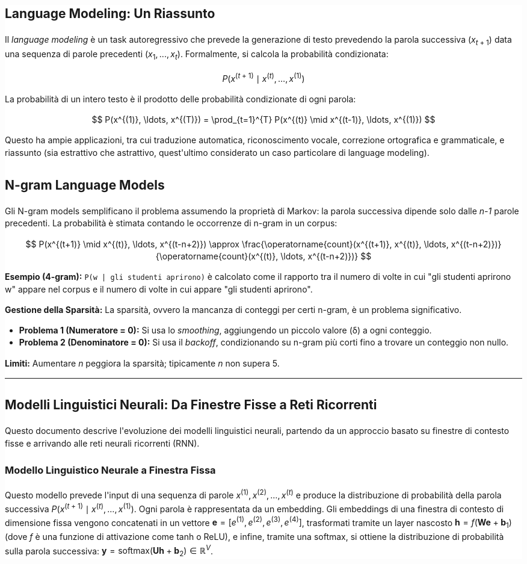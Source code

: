 
## Language Modeling: Un Riassunto

Il *language modeling* è un task autoregressivo che prevede la generazione di testo prevedendo la parola successiva ($x_{t+1}$) data una sequenza di parole precedenti ($x_1, ..., x_t$).  Formalmente, si calcola la probabilità condizionata:

$$P(x^{(t+1)} \mid x^{(t)}, \ldots, x^{(1)})$$

La probabilità di un intero testo è il prodotto delle probabilità condizionate di ogni parola:

$$ P(x^{(1)}, \ldots, x^{(T)}) = \prod_{t=1}^{T} P(x^{(t)} \mid x^{(t-1)}, \ldots, x^{(1)}) $$

Questo ha ampie applicazioni, tra cui traduzione automatica, riconoscimento vocale, correzione ortografica e grammaticale, e riassunto (sia estrattivo che astrattivo, quest'ultimo considerato un caso particolare di language modeling).


## N-gram Language Models

Gli N-gram models semplificano il problema assumendo la proprietà di Markov: la parola successiva dipende solo dalle *n-1* parole precedenti.  La probabilità è stimata contando le occorrenze di n-gram in un corpus:

$$ P(x^{(t+1)} \mid x^{(t)}, \ldots, x^{(t-n+2)}) \approx \frac{\operatorname{count}(x^{(t+1)}, x^{(t)}, \ldots, x^{(t-n+2)})}{\operatorname{count}(x^{(t)}, \ldots, x^{(t-n+2)})} $$

**Esempio (4-gram):**  `P(w | gli studenti aprirono)` è calcolato come il rapporto tra il numero di volte in cui "gli studenti aprirono w" appare nel corpus e il numero di volte in cui appare "gli studenti aprirono".

**Gestione della Sparsità:**  La sparsità, ovvero la mancanza di conteggi per certi n-gram, è un problema significativo.

* **Problema 1 (Numeratore = 0):**  Si usa lo *smoothing*, aggiungendo un piccolo valore (δ) a ogni conteggio.
* **Problema 2 (Denominatore = 0):** Si usa il *backoff*, condizionando su n-gram più corti fino a trovare un conteggio non nullo.

**Limiti:** Aumentare *n* peggiora la sparsità;  tipicamente *n* non supera 5.

---

## Modelli Linguistici Neurali: Da Finestre Fisse a Reti Ricorrenti

Questo documento descrive l'evoluzione dei modelli linguistici neurali, partendo da un approccio basato su finestre di contesto fisse e arrivando alle reti neurali ricorrenti (RNN).

### Modello Linguistico Neurale a Finestra Fissa

Questo modello prevede l'input di una sequenza di parole  $x^{(1)}, x^{(2)}, \ldots, x^{(t)}$ e produce la distribuzione di probabilità della parola successiva $P(x^{(t+1)} \mid x^{(t)}, \ldots, x^{(1)})$.  Ogni parola è rappresentata da un embedding.  Gli embeddings di una finestra di contesto di dimensione fissa vengono concatenati in un vettore $\mathbf{e} = [e^{(1)}, e^{(2)}, e^{(3)}, e^{(4)}]$, trasformati tramite un layer nascosto $\mathbf{h} = f(\mathbf{W} \mathbf{e} + \mathbf{b}_1)$ (dove *f* è una funzione di attivazione come tanh o ReLU), e infine, tramite una softmax, si ottiene la distribuzione di probabilità sulla parola successiva: $\mathbf{y} = \text{softmax}(\mathbf{U} \mathbf{h} + \mathbf{b}_2) \in \mathbb{R}^{V}$.

